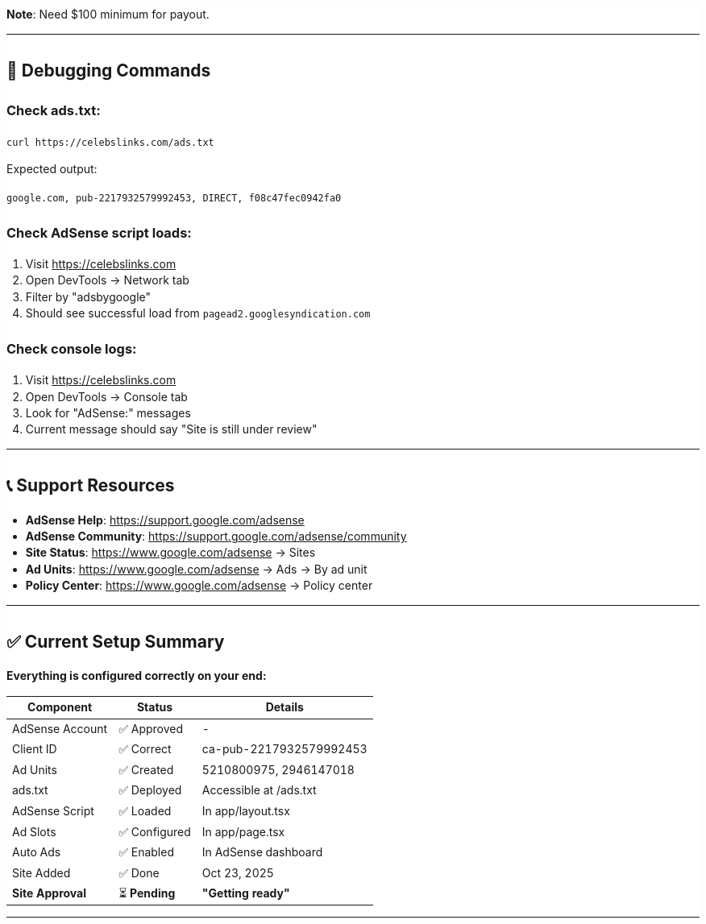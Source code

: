 **Note**: Need $100 minimum for payout.

---

## 🐛 Debugging Commands

### Check ads.txt:
```bash
curl https://celebslinks.com/ads.txt
```
Expected output:
```
google.com, pub-2217932579992453, DIRECT, f08c47fec0942fa0
```

### Check AdSense script loads:
1. Visit https://celebslinks.com
2. Open DevTools → Network tab
3. Filter by "adsbygoogle"
4. Should see successful load from `pagead2.googlesyndication.com`

### Check console logs:
1. Visit https://celebslinks.com
2. Open DevTools → Console tab
3. Look for "AdSense:" messages
4. Current message should say "Site is still under review"

---

## 📞 Support Resources

- **AdSense Help**: https://support.google.com/adsense
- **AdSense Community**: https://support.google.com/adsense/community
- **Site Status**: https://www.google.com/adsense → Sites
- **Ad Units**: https://www.google.com/adsense → Ads → By ad unit
- **Policy Center**: https://www.google.com/adsense → Policy center

---

## ✅ Current Setup Summary

**Everything is configured correctly on your end:**

| Component | Status | Details |
|-----------|--------|---------|
| AdSense Account | ✅ Approved | - |
| Client ID | ✅ Correct | ca-pub-2217932579992453 |
| Ad Units | ✅ Created | 5210800975, 2946147018 |
| ads.txt | ✅ Deployed | Accessible at /ads.txt |
| AdSense Script | ✅ Loaded | In app/layout.tsx |
| Ad Slots | ✅ Configured | In app/page.tsx |
| Auto Ads | ✅ Enabled | In AdSense dashboard |
| Site Added | ✅ Done | Oct 23, 2025 |
| **Site Approval** | ⏳ **Pending** | **"Getting ready"** |

---